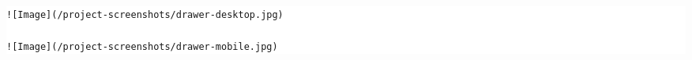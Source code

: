     ![Image](/project-screenshots/drawer-desktop.jpg)

    ![Image](/project-screenshots/drawer-mobile.jpg)
